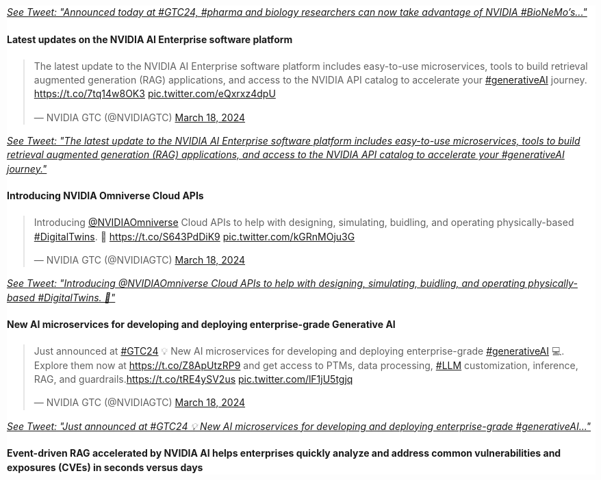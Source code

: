 _[See Tweet: "Announced today at #GTC24, #pharma and biology researchers can now take advantage of NVIDIA #BioNeMo’s..."](https://twitter.com/NVIDIAGTC/status/1769836858903585215)_

#### Latest updates on the NVIDIA AI Enterprise software platform

<blockquote class="twitter-tweet"><p lang="en" dir="ltr">The latest update to the NVIDIA AI Enterprise software platform includes easy-to-use microservices, tools to build retrieval augmented generation (RAG) applications, and access to the NVIDIA API catalog to accelerate your <a href="https://twitter.com/hashtag/generativeAI?src=hash&amp;ref_src=twsrc%5Etfw">#generativeAI</a> journey. <a href="https://t.co/7tq14w8OK3">https://t.co/7tq14w8OK3</a> <a href="https://t.co/eQxrxz4dpU">pic.twitter.com/eQxrxz4dpU</a></p>&mdash; NVIDIA GTC (@NVIDIAGTC) <a href="https://twitter.com/NVIDIAGTC/status/1769840484229300322?ref_src=twsrc%5Etfw">March 18, 2024</a></blockquote> <script async src="https://platform.twitter.com/widgets.js" charset="utf-8"></script>

_[See Tweet: "The latest update to the NVIDIA AI Enterprise software platform includes easy-to-use microservices, tools to build retrieval augmented generation (RAG) applications, and access to the NVIDIA API catalog to accelerate your #generativeAI journey."](https://twitter.com/NVIDIAGTC/status/1769840484229300322)_

#### Introducing NVIDIA Omniverse Cloud APIs

<blockquote class="twitter-tweet"><p lang="en" dir="ltr">Introducing <a href="https://twitter.com/nvidiaomniverse?ref_src=twsrc%5Etfw">@NVIDIAOmniverse</a> Cloud APIs to help with designing, simulating, buidling, and operating physically-based <a href="https://twitter.com/hashtag/DigitalTwins?src=hash&amp;ref_src=twsrc%5Etfw">#DigitalTwins</a>. 🙌 <a href="https://t.co/S643PdDiK9">https://t.co/S643PdDiK9</a> <a href="https://t.co/kGRnMOju3G">pic.twitter.com/kGRnMOju3G</a></p>&mdash; NVIDIA GTC (@NVIDIAGTC) <a href="https://twitter.com/NVIDIAGTC/status/1769841671905132998?ref_src=twsrc%5Etfw">March 18, 2024</a></blockquote> <script async src="https://platform.twitter.com/widgets.js" charset="utf-8"></script>

_[See Tweet: "Introducing @NVIDIAOmniverse Cloud APIs to help with designing, simulating, buidling, and operating physically-based #DigitalTwins. 🙌"](https://twitter.com/NVIDIAGTC/status/1769841671905132998)_

#### New AI microservices for developing and deploying enterprise-grade Generative AI

<blockquote class="twitter-tweet"><p lang="en" dir="ltr">Just announced at <a href="https://twitter.com/hashtag/GTC24?src=hash&amp;ref_src=twsrc%5Etfw">#GTC24</a> 💡 New AI microservices for developing and deploying enterprise-grade <a href="https://twitter.com/hashtag/generativeAI?src=hash&amp;ref_src=twsrc%5Etfw">#generativeAI</a> 💻. Explore them now at <a href="https://t.co/Z8ApUtzRP9">https://t.co/Z8ApUtzRP9</a> and get access to PTMs, data processing, <a href="https://twitter.com/hashtag/LLM?src=hash&amp;ref_src=twsrc%5Etfw">#LLM</a> customization, inference, RAG, and guardrails.<a href="https://t.co/tRE4ySV2us">https://t.co/tRE4ySV2us</a> <a href="https://t.co/lF1jU5tgjq">pic.twitter.com/lF1jU5tgjq</a></p>&mdash; NVIDIA GTC (@NVIDIAGTC) <a href="https://twitter.com/NVIDIAGTC/status/1769842958533095910?ref_src=twsrc%5Etfw">March 18, 2024</a></blockquote> <script async src="https://platform.twitter.com/widgets.js" charset="utf-8"></script>

_[See Tweet: "Just announced at #GTC24 💡 New AI microservices for developing and deploying enterprise-grade #generativeAI..."](https://twitter.com/NVIDIAGTC/status/1769842958533095910)_

#### Event-driven RAG accelerated by NVIDIA AI helps enterprises quickly analyze and address common vulnerabilities and exposures (CVEs) in seconds versus days
